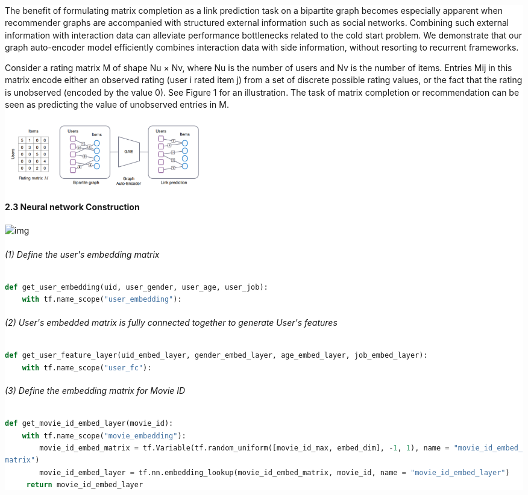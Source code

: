 The benefit of formulating matrix completion as a link prediction task on a bipartite graph becomes especially apparent when recommender graphs are accompanied with structured external information such as social networks. Combining such external information with interaction data can alleviate performance bottlenecks related to the cold start problem. We demonstrate that our graph auto-encoder model efficiently combines interaction data with side information, without resorting to recurrent frameworks.

Consider a rating matrix M of shape Nu × Nv, where Nu is the number of users and Nv is the number of items. Entries Mij in this matrix encode either an observed rating (user i rated item j) from a set of discrete possible rating values, or the fact that the rating is unobserved (encoded by the value 0). See Figure 1 for an illustration. The task of matrix completion or recommendation can be seen as predicting the value of unobserved entries in M.

<img src="RS-Movie  Report.assets/1585393743311.png" alt="1585393743311" style="zoom: 33%;" />

#### 2.3 Neural network Construction

![img](https://pic3.zhimg.com/80/v2-3a4072d90a0be4792ab4b72a061844d2_1440w.jpg)

###### (1) Define the user's embedding matrix

```python
def get_user_embedding(uid, user_gender, user_age, user_job):     
    with tf.name_scope("user_embedding"):
```

###### (2) User's embedded matrix is fully connected together to generate User's features

```python
def get_user_feature_layer(uid_embed_layer, gender_embed_layer, age_embed_layer, job_embed_layer):
    with tf.name_scope("user_fc"):
```

###### (3) Define the embedding matrix for Movie ID

```python
def get_movie_id_embed_layer(movie_id):     
    with tf.name_scope("movie_embedding"):         
        movie_id_embed_matrix = tf.Variable(tf.random_uniform([movie_id_max, embed_dim], -1, 1), name = "movie_id_embed_matrix")         
        movie_id_embed_layer = tf.nn.embedding_lookup(movie_id_embed_matrix, movie_id, name = "movie_id_embed_layer")     		 
     return movie_id_embed_layer
```
